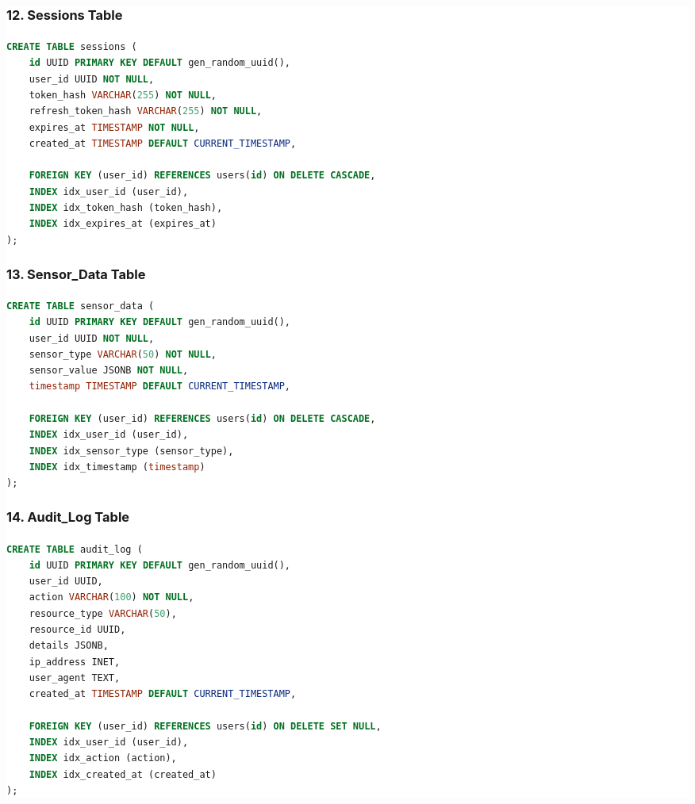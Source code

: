 ### **12. Sessions Table**
```sql
CREATE TABLE sessions (
    id UUID PRIMARY KEY DEFAULT gen_random_uuid(),
    user_id UUID NOT NULL,
    token_hash VARCHAR(255) NOT NULL,
    refresh_token_hash VARCHAR(255) NOT NULL,
    expires_at TIMESTAMP NOT NULL,
    created_at TIMESTAMP DEFAULT CURRENT_TIMESTAMP,
    
    FOREIGN KEY (user_id) REFERENCES users(id) ON DELETE CASCADE,
    INDEX idx_user_id (user_id),
    INDEX idx_token_hash (token_hash),
    INDEX idx_expires_at (expires_at)
);
```

### **13. Sensor_Data Table**
```sql
CREATE TABLE sensor_data (
    id UUID PRIMARY KEY DEFAULT gen_random_uuid(),
    user_id UUID NOT NULL,
    sensor_type VARCHAR(50) NOT NULL,
    sensor_value JSONB NOT NULL,
    timestamp TIMESTAMP DEFAULT CURRENT_TIMESTAMP,
    
    FOREIGN KEY (user_id) REFERENCES users(id) ON DELETE CASCADE,
    INDEX idx_user_id (user_id),
    INDEX idx_sensor_type (sensor_type),
    INDEX idx_timestamp (timestamp)
);
```

### **14. Audit_Log Table**
```sql
CREATE TABLE audit_log (
    id UUID PRIMARY KEY DEFAULT gen_random_uuid(),
    user_id UUID,
    action VARCHAR(100) NOT NULL,
    resource_type VARCHAR(50),
    resource_id UUID,
    details JSONB,
    ip_address INET,
    user_agent TEXT,
    created_at TIMESTAMP DEFAULT CURRENT_TIMESTAMP,
    
    FOREIGN KEY (user_id) REFERENCES users(id) ON DELETE SET NULL,
    INDEX idx_user_id (user_id),
    INDEX idx_action (action),
    INDEX idx_created_at (created_at)
);
```
